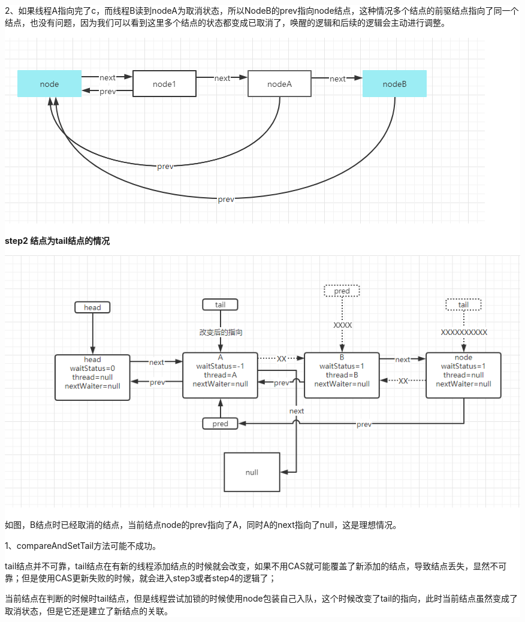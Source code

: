 2、如果线程A指向完了c，而线程B读到nodeA为取消状态，所以NodeB的prev指向node结点，这种情况多个结点的前驱结点指向了同一个结点，也没有问题，因为我们可以看到这里多个结点的状态都变成已取消了，唤醒的逻辑和后续的逻辑会主动进行调整。

![image-20210915155337280](../imags/cancelled模型二.png)

**step2 结点为tail结点的情况**

![](../imags/cancelAcquire.png)

如图，B结点时已经取消的结点，当前结点node的prev指向了A，同时A的next指向了null，这是理想情况。

1、compareAndSetTail方法可能不成功。

tail结点并不可靠，tail结点在有新的线程添加结点的时候就会改变，如果不用CAS就可能覆盖了新添加的结点，导致结点丢失，显然不可靠；但是使用CAS更新失败的时候，就会进入step3或者step4的逻辑了；

当前结点在判断的时候时tail结点，但是线程尝试加锁的时候使用node包装自己入队，这个时候改变了tail的指向，此时当前结点虽然变成了取消状态，但是它还是建立了新结点的关联。

